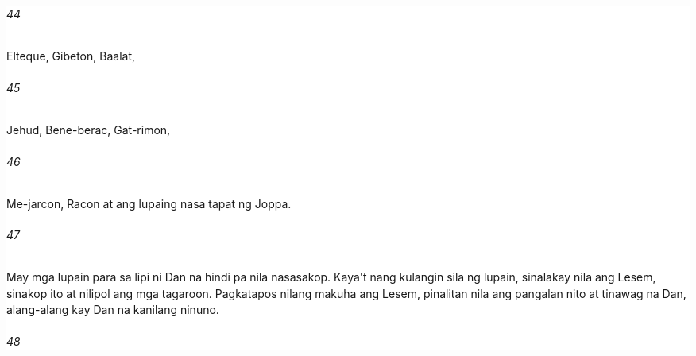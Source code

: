 

###### 44 





Elteque, Gibeton, Baalat, 











###### 45 





Jehud, Bene-berac, Gat-rimon, 











###### 46 





Me-jarcon, Racon at ang lupaing nasa tapat ng Joppa. 











###### 47 





May mga lupain para sa lipi ni Dan na hindi pa nila nasasakop. Kaya't nang kulangin sila ng lupain, sinalakay nila ang Lesem, sinakop ito at nilipol ang mga tagaroon. Pagkatapos nilang makuha ang Lesem, pinalitan nila ang pangalan nito at tinawag na Dan, alang-alang kay Dan na kanilang ninuno. 











###### 48 




